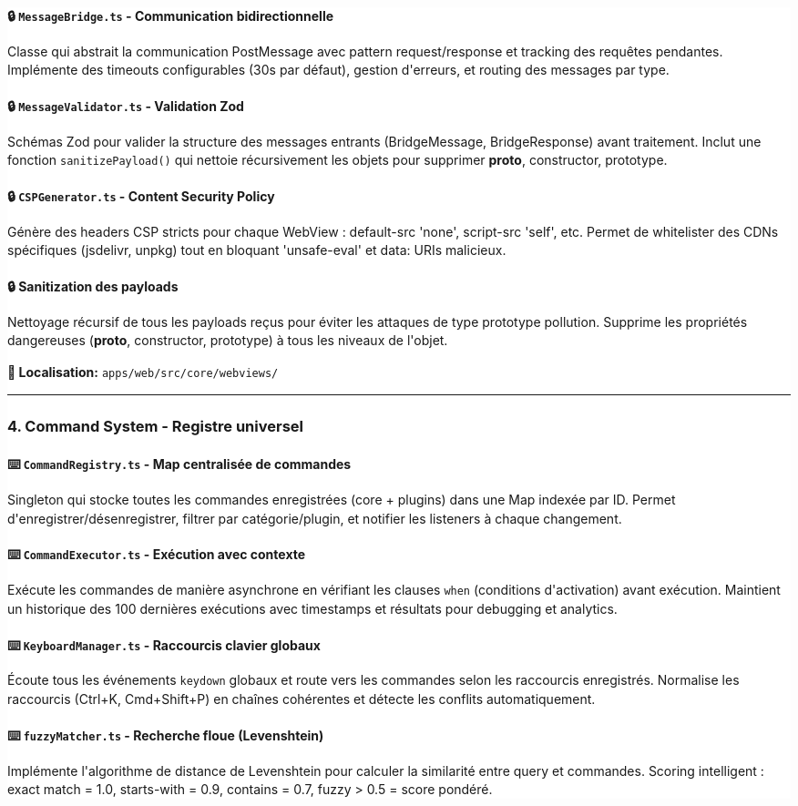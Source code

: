 #### 🔒 `MessageBridge.ts` - Communication bidirectionnelle
Classe qui abstrait la communication PostMessage avec pattern request/response et tracking des requêtes pendantes.
Implémente des timeouts configurables (30s par défaut), gestion d'erreurs, et routing des messages par type.

#### 🔒 `MessageValidator.ts` - Validation Zod
Schémas Zod pour valider la structure des messages entrants (BridgeMessage, BridgeResponse) avant traitement.
Inclut une fonction `sanitizePayload()` qui nettoie récursivement les objets pour supprimer __proto__, constructor, prototype.

#### 🔒 `CSPGenerator.ts` - Content Security Policy
Génère des headers CSP stricts pour chaque WebView : default-src 'none', script-src 'self', etc.
Permet de whitelister des CDNs spécifiques (jsdelivr, unpkg) tout en bloquant 'unsafe-eval' et data: URIs malicieux.

#### 🔒 Sanitization des payloads
Nettoyage récursif de tous les payloads reçus pour éviter les attaques de type prototype pollution.
Supprime les propriétés dangereuses (__proto__, constructor, prototype) à tous les niveaux de l'objet.

**📍 Localisation:** `apps/web/src/core/webviews/`

---

### 4. Command System - Registre universel

#### ⌨️ `CommandRegistry.ts` - Map centralisée de commandes
Singleton qui stocke toutes les commandes enregistrées (core + plugins) dans une Map indexée par ID.
Permet d'enregistrer/désenregistrer, filtrer par catégorie/plugin, et notifier les listeners à chaque changement.

#### ⌨️ `CommandExecutor.ts` - Exécution avec contexte
Exécute les commandes de manière asynchrone en vérifiant les clauses `when` (conditions d'activation) avant exécution.
Maintient un historique des 100 dernières exécutions avec timestamps et résultats pour debugging et analytics.

#### ⌨️ `KeyboardManager.ts` - Raccourcis clavier globaux
Écoute tous les événements `keydown` globaux et route vers les commandes selon les raccourcis enregistrés.
Normalise les raccourcis (Ctrl+K, Cmd+Shift+P) en chaînes cohérentes et détecte les conflits automatiquement.

#### ⌨️ `fuzzyMatcher.ts` - Recherche floue (Levenshtein)
Implémente l'algorithme de distance de Levenshtein pour calculer la similarité entre query et commandes.
Scoring intelligent : exact match = 1.0, starts-with = 0.9, contains = 0.7, fuzzy > 0.5 = score pondéré.
